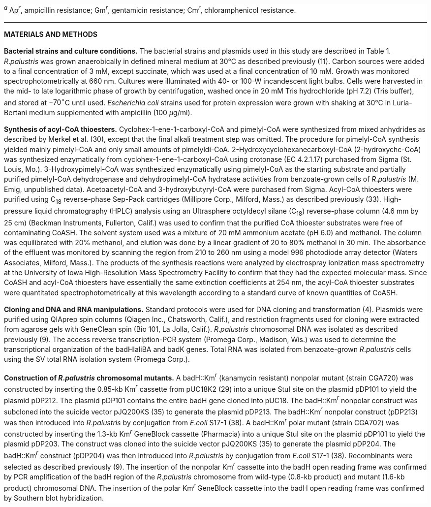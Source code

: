 $^a$ Ap$^{r}$, ampicillin resistance; Gm$^{r}$, gentamicin resistance; Cm$^{r}$, chloramphenicol resistance.

---

**MATERIALS AND METHODS**

**Bacterial strains and culture conditions.** The bacterial strains and plasmids used in this study are described in Table 1. $R. palustris$ was grown anaerobically in defined mineral medium at 30°C as described previously (11). Carbon sources were added to a final concentration of 3 mM, except succinate, which was used at a final concentration of 10 mM. Growth was monitored spectrophotometrically at 660 nm. Cultures were illuminated with 40- or 100-W incandescent light bulbs. Cells were harvested in the mid- to late logarithmic phase of growth by centrifugation, washed once in 20 mM Tris hydrochloride (pH 7.2) (Tris buffer), and stored at $-70^\circ$C until used. *Escherichia coli* strains used for protein expression were grown with shaking at 30°C in Luria-Bertani medium supplemented with ampicillin (100 $\mu$g/ml).

**Synthesis of acyl-CoA thioesters.** Cyclohex-1-ene-1-carboxyl-CoA and pimelyl-CoA were synthesized from mixed anhydrides as described by Merkel et al. (30), except that the final alkali treatment step was omitted. The procedure for pimelyl-CoA synthesis yielded mainly pimelyl-CoA and only small amounts of pimelyldi-CoA. 2-Hydroxycyclohexanecarboxyl-CoA (2-hydroxychc-CoA) was synthesized enzymatically from cyclohex-1-ene-1-carboxyl-CoA using crotonase (EC 4.2.1.17) purchased from Sigma (St. Louis, Mo.). 3-Hydroxypimelyl-CoA was synthesized enzymatically using pimelyl-CoA as the starting substrate and partially purified pimelyl-CoA dehydrogenase and dehydropimelyl-CoA hydratase activities from benzoate-grown cells of $R. palustris$ (M. Emig, unpublished data). Acetoacetyl-CoA and 3-hydroxybutyryl-CoA were purchased from Sigma. Acyl-CoA thioesters were purified using C$_{18}$ reverse-phase Sep-Pack cartridges (Millipore Corp., Milford, Mass.) as described previously (33). High-pressure liquid chromatography (HPLC) analysis using an Ultrasphere octyldecyl silane (C$_{18}$) reverse-phase column (4.6 mm by 25 cm) (Beckman Instruments, Fullerton, Calif.) was used to confirm that the purified CoA thioester substrates were free of contaminating CoASH. The solvent system used was a mixture of 20 mM ammonium acetate (pH 6.0) and methanol. The column was equilibrated with 20% methanol, and elution was done by a linear gradient of 20 to 80% methanol in 30 min. The absorbance of the effluent was monitored by scanning the region from 210 to 260 nm using a model 996 photodiode array detector (Waters Associates, Milford, Mass.). The products of the synthesis reactions were analyzed by electrospray ionization mass spectrometry at the University of Iowa High-Resolution Mass Spectrometry Facility to confirm that they had the expected molecular mass. Since CoASH and acyl-CoA thioesters have essentially the same extinction coefficients at 254 nm, the acyl-CoA thioester substrates were quantitated spectrophotometrically at this wavelength according to a standard curve of known quantities of CoASH.

**Cloning and DNA and RNA manipulations.** Standard protocols were used for DNA cloning and transformation (4). Plasmids were purified using QIAprep spin columns (Qiagen Inc., Chatsworth, Calif.), and restriction fragments used for cloning were extracted from agarose gels with GeneClean spin (Bio 101, La Jolla, Calif.). $R. palustris$ chromosomal DNA was isolated as described previously (9). The access reverse transcription-PCR system (Promega Corp., Madison, Wis.) was used to determine the transcriptional organization of the badHIaliBA and badK genes. Total RNA was isolated from benzoate-grown $R. palustris$ cells using the SV total RNA isolation system (Promega Corp.).

**Construction of $R. palustris$ chromosomal mutants.** A badH::Km$^{r}$ (kanamycin resistant) nonpolar mutant (strain CGA720) was constructed by inserting the 0.85-kb Km$^{r}$ cassette from pUC18K2 (29) into a unique StuI site on the plasmid pDP101 to yield the plasmid pDP212. The plasmid pDP101 contains the entire badH gene cloned into pUC18. The badH::Km$^{r}$ nonpolar construct was subcloned into the suicide vector pJQ200KS (35) to generate the plasmid pDP213. The badH::Km$^{r}$ nonpolar construct (pDP213) was then introduced into $R. palustris$ by conjugation from $E. coli$ S17-1 (38). A badH::Km$^{r}$ polar mutant (strain CGA702) was constructed by inserting the 1.3-kb Km$^{r}$ GeneBlock cassette (Pharmacia) into a unique StuI site on the plasmid pDP101 to yield the plasmid pDP203. The construct was cloned into the suicide vector pJQ200KS (35) to generate the plasmid pDP204. The badH::Km$^{r}$ construct (pDP204) was then introduced into $R. palustris$ by conjugation from $E. coli$ S17-1 (38). Recombinants were selected as described previously (9). The insertion of the nonpolar Km$^{r}$ cassette into the badH open reading frame was confirmed by PCR amplification of the badH region of the $R. palustris$ chromosome from wild-type (0.8-kb product) and mutant (1.6-kb product) chromosomal DNA. The insertion of the polar Km$^{r}$ GeneBlock cassette into the badH open reading frame was confirmed by Southern blot hybridization.
